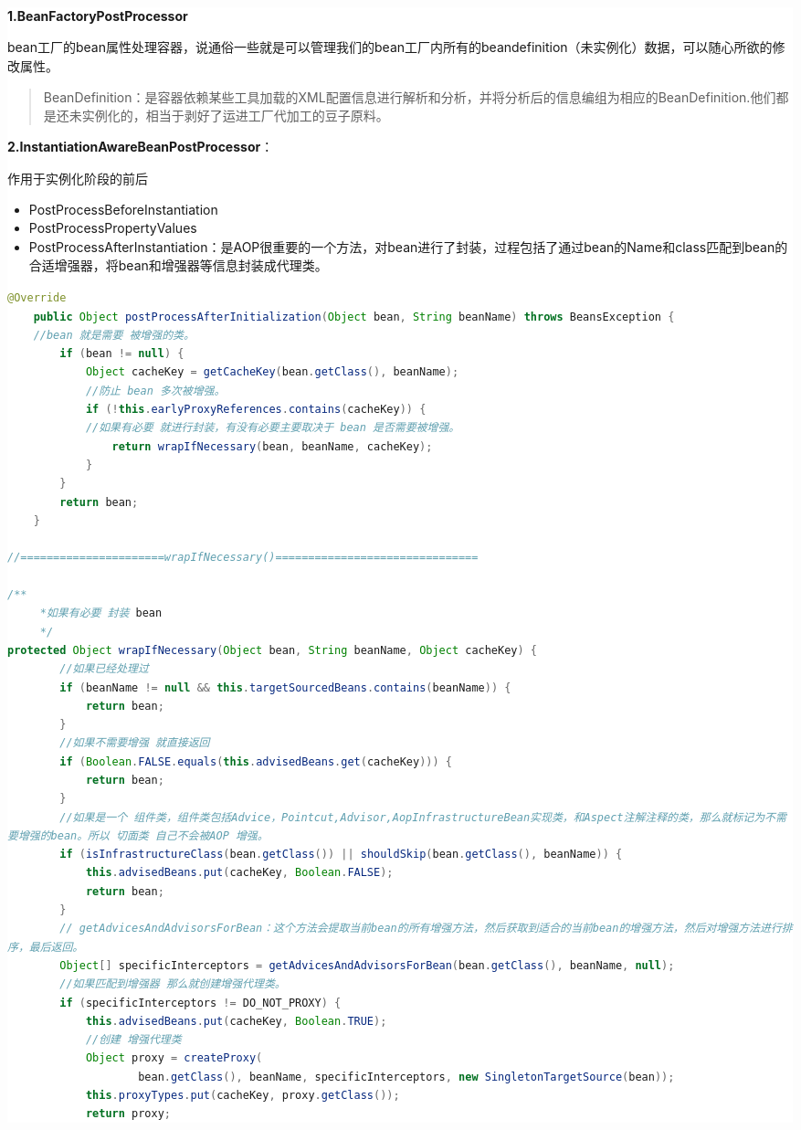 

**1.BeanFactoryPostProcessor**

bean工厂的bean属性处理容器，说通俗一些就是可以管理我们的bean工厂内所有的beandefinition（未实例化）数据，可以随心所欲的修改属性。 

> BeanDefinition：是容器依赖某些工具加载的XML配置信息进行解析和分析，并将分析后的信息编组为相应的BeanDefinition.他们都是还未实例化的，相当于剥好了运进工厂代加工的豆子原料。



**2.InstantiationAwareBeanPostProcessor**：

作用于实例化阶段的前后

- PostProcessBeforeInstantiation
- PostProcessPropertyValues
- PostProcessAfterInstantiation：是AOP很重要的一个方法，对bean进行了封装，过程包括了通过bean的Name和class匹配到bean的合适增强器，将bean和增强器等信息封装成代理类。

```java
@Override
    public Object postProcessAfterInitialization(Object bean, String beanName) throws BeansException {
    //bean 就是需要 被增强的类。
        if (bean != null) {
            Object cacheKey = getCacheKey(bean.getClass(), beanName);
            //防止 bean 多次被增强。
            if (!this.earlyProxyReferences.contains(cacheKey)) {
            //如果有必要 就进行封装，有没有必要主要取决于 bean 是否需要被增强。
                return wrapIfNecessary(bean, beanName, cacheKey);
            }
        }
        return bean;
    }

//======================wrapIfNecessary()===============================

/**
     *如果有必要 封装 bean
     */
protected Object wrapIfNecessary(Object bean, String beanName, Object cacheKey) {
		//如果已经处理过
        if (beanName != null && this.targetSourcedBeans.contains(beanName)) {
            return bean;
        }
		//如果不需要增强 就直接返回
        if (Boolean.FALSE.equals(this.advisedBeans.get(cacheKey))) {
            return bean;
        }
        //如果是一个 组件类，组件类包括Advice，Pointcut,Advisor,AopInfrastructureBean实现类，和Aspect注解注释的类，那么就标记为不需要增强的bean。所以 切面类 自己不会被AOP 增强。
        if (isInfrastructureClass(bean.getClass()) || shouldSkip(bean.getClass(), beanName)) {
            this.advisedBeans.put(cacheKey, Boolean.FALSE);
            return bean;
        }
        // getAdvicesAndAdvisorsForBean：这个方法会提取当前bean的所有增强方法，然后获取到适合的当前bean的增强方法，然后对增强方法进行排序，最后返回。 
        Object[] specificInterceptors = getAdvicesAndAdvisorsForBean(bean.getClass(), beanName, null);
        //如果匹配到增强器 那么就创建增强代理类。
        if (specificInterceptors != DO_NOT_PROXY) {
            this.advisedBeans.put(cacheKey, Boolean.TRUE);
            //创建 增强代理类
            Object proxy = createProxy(
                    bean.getClass(), beanName, specificInterceptors, new SingletonTargetSource(bean));
            this.proxyTypes.put(cacheKey, proxy.getClass());
            return proxy;
```